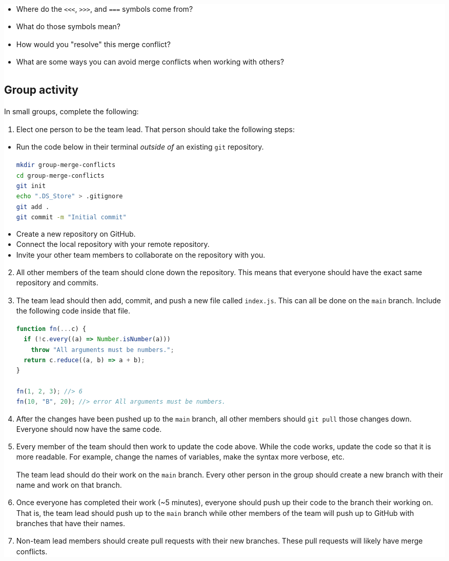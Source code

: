   - Where do the `<<<`, `>>>`, and `===` symbols come from?
  - What do those symbols mean?
  - How would you "resolve" this merge conflict?

- What are some ways you can avoid merge conflicts when working with others?

## Group activity

In small groups, complete the following:

1. Elect one person to be the team lead. That person should take the following steps:

- Run the code below in their terminal _outside of_ an existing `git` repository.
  ```bash
  mkdir group-merge-conflicts
  cd group-merge-conflicts
  git init
  echo ".DS_Store" > .gitignore
  git add .
  git commit -m "Initial commit"
  ```
- Create a new repository on GitHub.
- Connect the local repository with your remote repository.
- Invite your other team members to collaborate on the repository with you.

2. All other members of the team should clone down the repository. This means that everyone should have the exact same repository and commits.

1. The team lead should then add, commit, and push a new file called `index.js`. This can all be done on the `main` branch. Include the following code inside that file.

   ```js
   function fn(...c) {
     if (!c.every((a) => Number.isNumber(a)))
       throw "All arguments must be numbers.";
     return c.reduce((a, b) => a + b);
   }

   fn(1, 2, 3); //> 6
   fn(10, "B", 20); //> error All arguments must be numbers.
   ```

1. After the changes have been pushed up to the `main` branch, all other members should `git pull` those changes down. Everyone should now have the same code.

1. Every member of the team should then work to update the code above. While the code works, update the code so that it is more readable. For example, change the names of variables, make the syntax more verbose, etc.

   The team lead should do their work on the `main` branch. Every other person in the group should create a new branch with their name and work on that branch.

1. Once everyone has completed their work (~5 minutes), everyone should push up their code to the branch their working on. That is, the team lead should push up to the `main` branch while other members of the team will push up to GitHub with branches that have their names.

1. Non-team lead members should create pull requests with their new branches. These pull requests will likely have merge conflicts.
